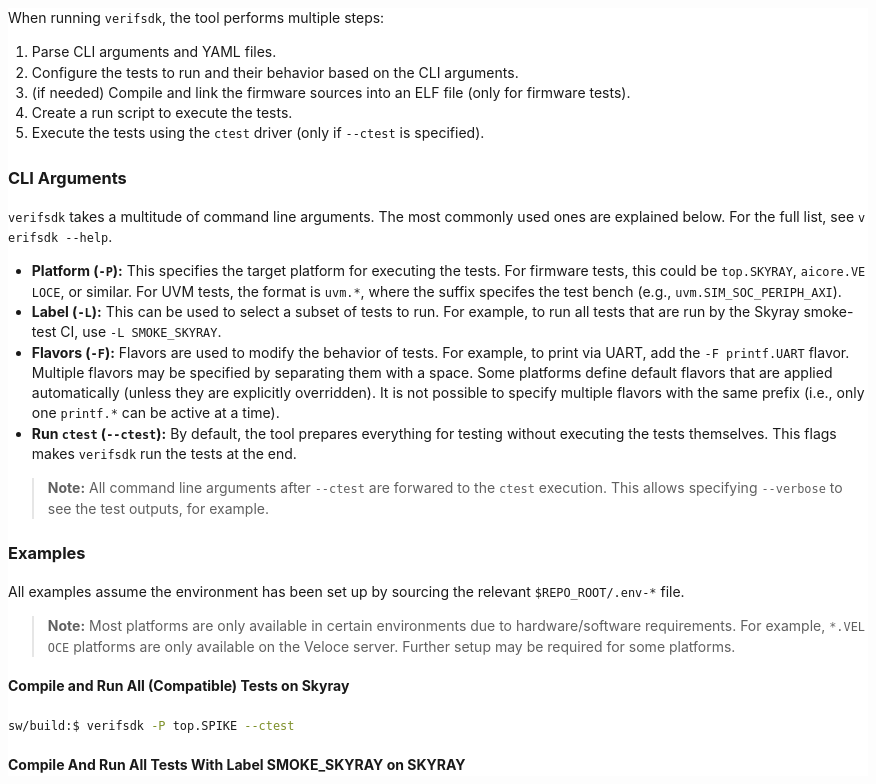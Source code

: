 When running `verifsdk`, the tool performs multiple steps:

1. Parse CLI arguments and YAML files.
2. Configure the tests to run and their behavior based on the CLI arguments.
3. (if needed) Compile and link the firmware sources into an ELF file (only for firmware tests).
4. Create a run script to execute the tests.
5. Execute the tests using the `ctest` driver (only if `--ctest` is specified).

### CLI Arguments

`verifsdk` takes a multitude of command line arguments.
The most commonly used ones are explained below.
For the full list, see `verifsdk --help`.

* **Platform (`-P`):**
  This specifies the target platform for executing the tests.
  For firmware tests, this could be `top.SKYRAY`, `aicore.VELOCE`, or similar.
  For UVM tests, the format is `uvm.*`, where the suffix specifes the test bench (e.g., `uvm.SIM_SOC_PERIPH_AXI`).
* **Label (`-L`):**
  This can be used to select a subset of tests to run.
  For example, to run all tests that are run by the Skyray smoke-test CI, use `-L SMOKE_SKYRAY`.
* **Flavors (`-F`):**
  Flavors are used to modify the behavior of tests.
  For example, to print via UART, add the `-F printf.UART` flavor.
  Multiple flavors may be specified by separating them with a space.
  Some platforms define default flavors that are applied automatically (unless they are explicitly overridden).
  It is not possible to specify multiple flavors with the same prefix (i.e., only one `printf.*` can be active at a time).
* **Run `ctest` (`--ctest`):**
  By default, the tool prepares everything for testing without executing the tests themselves.
  This flags makes `verifsdk` run the tests at the end.

> **Note:**
> All command line arguments after `--ctest` are forwared to the `ctest` execution.
> This allows specifying `--verbose` to see the test outputs, for example.

### Examples

All examples assume the environment has been set up by sourcing the relevant `$REPO_ROOT/.env-*` file.

> **Note:**
> Most platforms are only available in certain environments due to hardware/software requirements.
> For example, `*.VELOCE` platforms are only available on the Veloce server.
> Further setup may be required for some platforms.

#### Compile and Run All (Compatible) Tests on Skyray

```sh
sw/build:$ verifsdk -P top.SPIKE --ctest
```

#### Compile And Run All Tests With Label SMOKE_SKYRAY on SKYRAY
